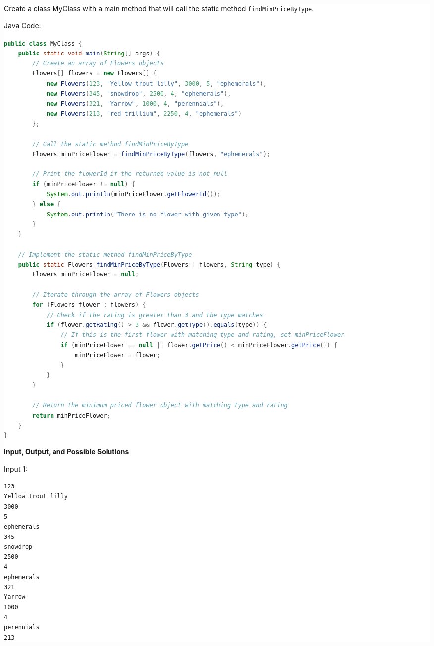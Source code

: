 Create a class MyClass with a main method that will call the static method `findMinPriceByType`.

Java Code:
```java
public class MyClass {
    public static void main(String[] args) {
        // Create an array of Flowers objects
        Flowers[] flowers = new Flowers[] {
            new Flowers(123, "Yellow trout lilly", 3000, 5, "ephemerals"),
            new Flowers(345, "snowdrop", 2500, 4, "ephemerals"),
            new Flowers(321, "Yarrow", 1000, 4, "perennials"),
            new Flowers(213, "red trillium", 2250, 4, "ephemerals")
        };

        // Call the static method findMinPriceByType
        Flowers minPriceFlower = findMinPriceByType(flowers, "ephemerals");

        // Print the flowerId if the returned value is not null
        if (minPriceFlower != null) {
            System.out.println(minPriceFlower.getFlowerId());
        } else {
            System.out.println("There is no flower with given type");
        }
    }

    // Implement the static method findMinPriceByType
    public static Flowers findMinPriceByType(Flowers[] flowers, String type) {
        Flowers minPriceFlower = null;

        // Iterate through the array of Flowers objects
        for (Flowers flower : flowers) {
            // Check if the rating is greater than 3 and the type matches
            if (flower.getRating() > 3 && flower.getType().equals(type)) {
                // If this is the first flower with matching type and rating, set minPriceFlower
                if (minPriceFlower == null || flower.getPrice() < minPriceFlower.getPrice()) {
                    minPriceFlower = flower;
                }
            }
        }

        // Return the minimum priced flower object with matching type and rating
        return minPriceFlower;
    }
}
```
**Input, Output, and Possible Solutions**

Input 1:
```
123
Yellow trout lilly
3000
5
ephemerals
345
snowdrop
2500
4
ephemerals
321
Yarrow
1000
4
perennials
213
```